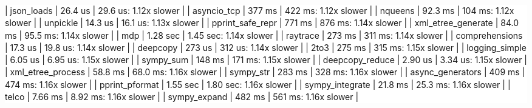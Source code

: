 | json_loads               | 26.4 us                                                                                                                 | 29.6 us: 1.12x slower                                                                                                         |
| asyncio_tcp              | 377 ms                                                                                                                  | 422 ms: 1.12x slower                                                                                                          |
| nqueens                  | 92.3 ms                                                                                                                 | 104 ms: 1.12x slower                                                                                                          |
| unpickle                 | 14.3 us                                                                                                                 | 16.1 us: 1.13x slower                                                                                                         |
| pprint_safe_repr         | 771 ms                                                                                                                  | 876 ms: 1.14x slower                                                                                                          |
| xml_etree_generate       | 84.0 ms                                                                                                                 | 95.5 ms: 1.14x slower                                                                                                         |
| mdp                      | 1.28 sec                                                                                                                | 1.45 sec: 1.14x slower                                                                                                        |
| raytrace                 | 273 ms                                                                                                                  | 311 ms: 1.14x slower                                                                                                          |
| comprehensions           | 17.3 us                                                                                                                 | 19.8 us: 1.14x slower                                                                                                         |
| deepcopy                 | 273 us                                                                                                                  | 312 us: 1.14x slower                                                                                                          |
| 2to3                     | 275 ms                                                                                                                  | 315 ms: 1.15x slower                                                                                                          |
| logging_simple           | 6.05 us                                                                                                                 | 6.95 us: 1.15x slower                                                                                                         |
| sympy_sum                | 148 ms                                                                                                                  | 171 ms: 1.15x slower                                                                                                          |
| deepcopy_reduce          | 2.90 us                                                                                                                 | 3.34 us: 1.15x slower                                                                                                         |
| xml_etree_process        | 58.8 ms                                                                                                                 | 68.0 ms: 1.16x slower                                                                                                         |
| sympy_str                | 283 ms                                                                                                                  | 328 ms: 1.16x slower                                                                                                          |
| async_generators         | 409 ms                                                                                                                  | 474 ms: 1.16x slower                                                                                                          |
| pprint_pformat           | 1.55 sec                                                                                                                | 1.80 sec: 1.16x slower                                                                                                        |
| sympy_integrate          | 21.8 ms                                                                                                                 | 25.3 ms: 1.16x slower                                                                                                         |
| telco                    | 7.66 ms                                                                                                                 | 8.92 ms: 1.16x slower                                                                                                         |
| sympy_expand             | 482 ms                                                                                                                  | 561 ms: 1.16x slower                                                                                                          |